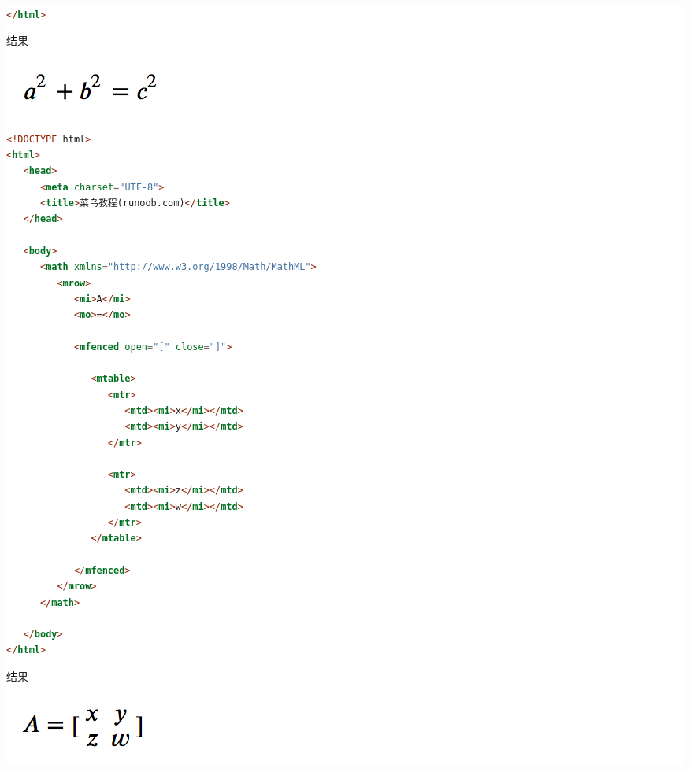```html
</html> 
```

结果

![](image/MathML_1.png)

```html
<!DOCTYPE html>
<html>
   <head>
      <meta charset="UTF-8">
      <title>菜鸟教程(runoob.com)</title>
   </head>
    
   <body>
      <math xmlns="http://www.w3.org/1998/Math/MathML">
         <mrow>
            <mi>A</mi>
            <mo>=</mo>
            
            <mfenced open="[" close="]">
            
               <mtable>
                  <mtr>
                     <mtd><mi>x</mi></mtd>
                     <mtd><mi>y</mi></mtd>
                  </mtr>
                    
                  <mtr>
                     <mtd><mi>z</mi></mtd>
                     <mtd><mi>w</mi></mtd>
                  </mtr>
               </mtable>
               
            </mfenced>
         </mrow>
      </math>
      
   </body>
</html> 
```

结果

![](image/MathML_2.png)
